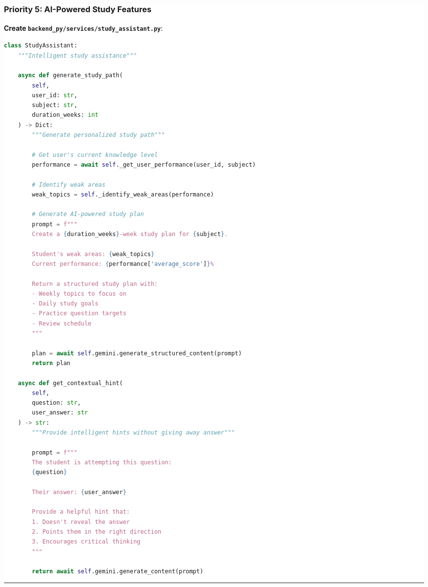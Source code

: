 
### **Priority 5: AI-Powered Study Features**

**Create `backend_py/services/study_assistant.py`**:

```python
class StudyAssistant:
    """Intelligent study assistance"""
    
    async def generate_study_path(
        self,
        user_id: str,
        subject: str,
        duration_weeks: int
    ) -> Dict:
        """Generate personalized study path"""
        
        # Get user's current knowledge level
        performance = await self._get_user_performance(user_id, subject)
        
        # Identify weak areas
        weak_topics = self._identify_weak_areas(performance)
        
        # Generate AI-powered study plan
        prompt = f"""
        Create a {duration_weeks}-week study plan for {subject}.
        
        Student's weak areas: {weak_topics}
        Current performance: {performance['average_score']}%
        
        Return a structured study plan with:
        - Weekly topics to focus on
        - Daily study goals
        - Practice question targets
        - Review schedule
        """
        
        plan = await self.gemini.generate_structured_content(prompt)
        return plan
    
    async def get_contextual_hint(
        self,
        question: str,
        user_answer: str
    ) -> str:
        """Provide intelligent hints without giving away answer"""
        
        prompt = f"""
        The student is attempting this question:
        {question}
        
        Their answer: {user_answer}
        
        Provide a helpful hint that:
        1. Doesn't reveal the answer
        2. Points them in the right direction
        3. Encourages critical thinking
        """
        
        return await self.gemini.generate_content(prompt)
```

---